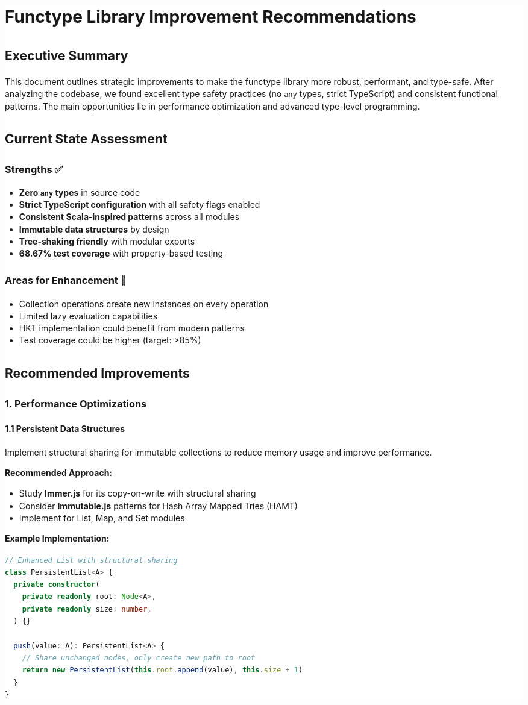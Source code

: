 # Functype Library Improvement Recommendations

## Executive Summary

This document outlines strategic improvements to make the functype library more robust, performant, and type-safe. After analyzing the codebase, we found excellent type safety practices (no `any` types, strict TypeScript) and consistent functional patterns. The main opportunities lie in performance optimization and advanced type-level programming.

## Current State Assessment

### Strengths ✅

- **Zero `any` types** in source code
- **Strict TypeScript configuration** with all safety flags enabled
- **Consistent Scala-inspired patterns** across all modules
- **Immutable data structures** by design
- **Tree-shaking friendly** with modular exports
- **68.67% test coverage** with property-based testing

### Areas for Enhancement 🎯

- Collection operations create new instances on every operation
- Limited lazy evaluation capabilities
- HKT implementation could benefit from modern patterns
- Test coverage could be higher (target: >85%)

## Recommended Improvements

### 1. Performance Optimizations

#### 1.1 Persistent Data Structures

Implement structural sharing for immutable collections to reduce memory usage and improve performance.

**Recommended Approach:**

- Study **Immer.js** for its copy-on-write with structural sharing
- Consider **Immutable.js** patterns for Hash Array Mapped Tries (HAMT)
- Implement for List, Map, and Set modules

**Example Implementation:**

```typescript
// Enhanced List with structural sharing
class PersistentList<A> {
  private constructor(
    private readonly root: Node<A>,
    private readonly size: number,
  ) {}

  push(value: A): PersistentList<A> {
    // Share unchanged nodes, only create new path to root
    return new PersistentList(this.root.append(value), this.size + 1)
  }
}
```
